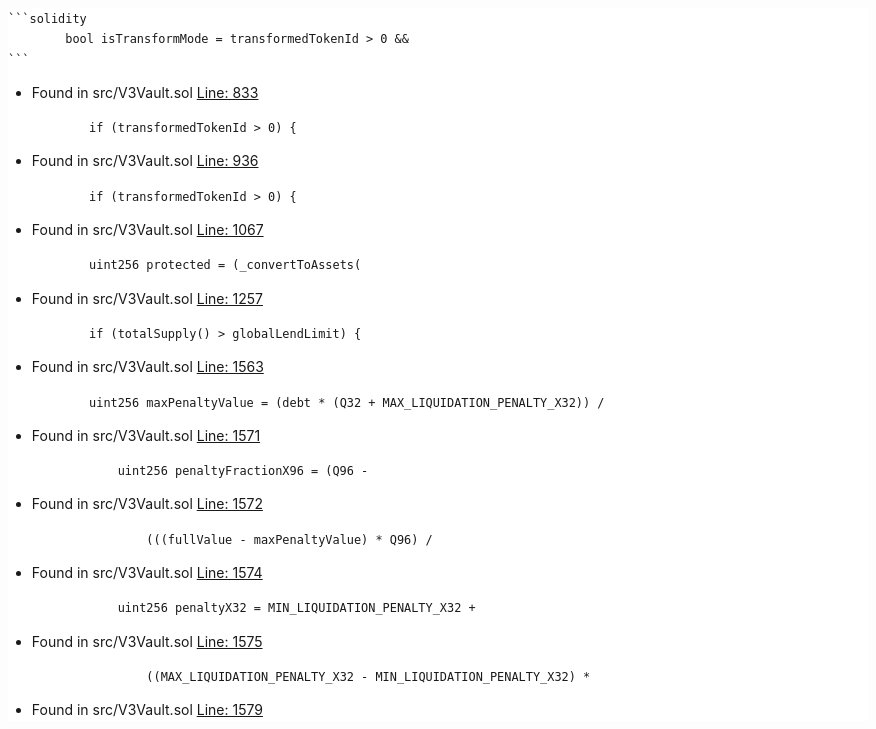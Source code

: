 	```solidity
	        bool isTransformMode = transformedTokenId > 0 &&
	```

- Found in src/V3Vault.sol [Line: 833](src/V3Vault.sol#L833)

	```solidity
	        if (transformedTokenId > 0) {
	```

- Found in src/V3Vault.sol [Line: 936](src/V3Vault.sol#L936)

	```solidity
	        if (transformedTokenId > 0) {
	```

- Found in src/V3Vault.sol [Line: 1067](src/V3Vault.sol#L1067)

	```solidity
	        uint256 protected = (_convertToAssets(
	```

- Found in src/V3Vault.sol [Line: 1257](src/V3Vault.sol#L1257)

	```solidity
	        if (totalSupply() > globalLendLimit) {
	```

- Found in src/V3Vault.sol [Line: 1563](src/V3Vault.sol#L1563)

	```solidity
	        uint256 maxPenaltyValue = (debt * (Q32 + MAX_LIQUIDATION_PENALTY_X32)) /
	```

- Found in src/V3Vault.sol [Line: 1571](src/V3Vault.sol#L1571)

	```solidity
	            uint256 penaltyFractionX96 = (Q96 -
	```

- Found in src/V3Vault.sol [Line: 1572](src/V3Vault.sol#L1572)

	```solidity
	                (((fullValue - maxPenaltyValue) * Q96) /
	```

- Found in src/V3Vault.sol [Line: 1574](src/V3Vault.sol#L1574)

	```solidity
	            uint256 penaltyX32 = MIN_LIQUIDATION_PENALTY_X32 +
	```

- Found in src/V3Vault.sol [Line: 1575](src/V3Vault.sol#L1575)

	```solidity
	                ((MAX_LIQUIDATION_PENALTY_X32 - MIN_LIQUIDATION_PENALTY_X32) *
	```

- Found in src/V3Vault.sol [Line: 1579](src/V3Vault.sol#L1579)

